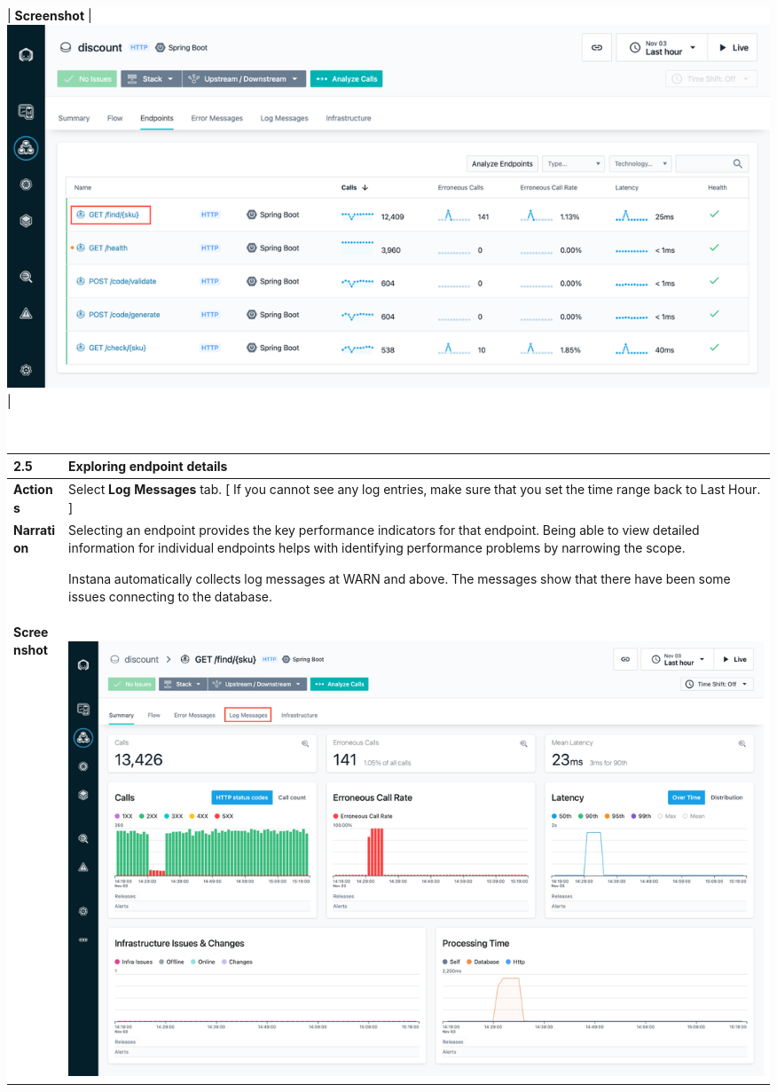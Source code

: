 | **Screenshot**         | <br/> ![endpoints_list](images/2_endpoint_1.png)|

<br>

| **2.5** |  **Exploring endpoint details** |
| :---                   | :--- |
| **Actions**            | Select **Log Messages** tab. [ If you cannot see any log entries, make sure that you set the time range back to Last Hour. ] |
| **Narration**          | Selecting an endpoint provides the key performance indicators for that endpoint. Being able to view detailed information for individual endpoints helps with identifying performance problems by narrowing the scope. <p> Instana automatically collects log messages at WARN and above. The messages show that there have been some issues connecting to the database. |
| **Screenshot**         | <br/> ![endpoint_details](images/endpoint_details.png)|
